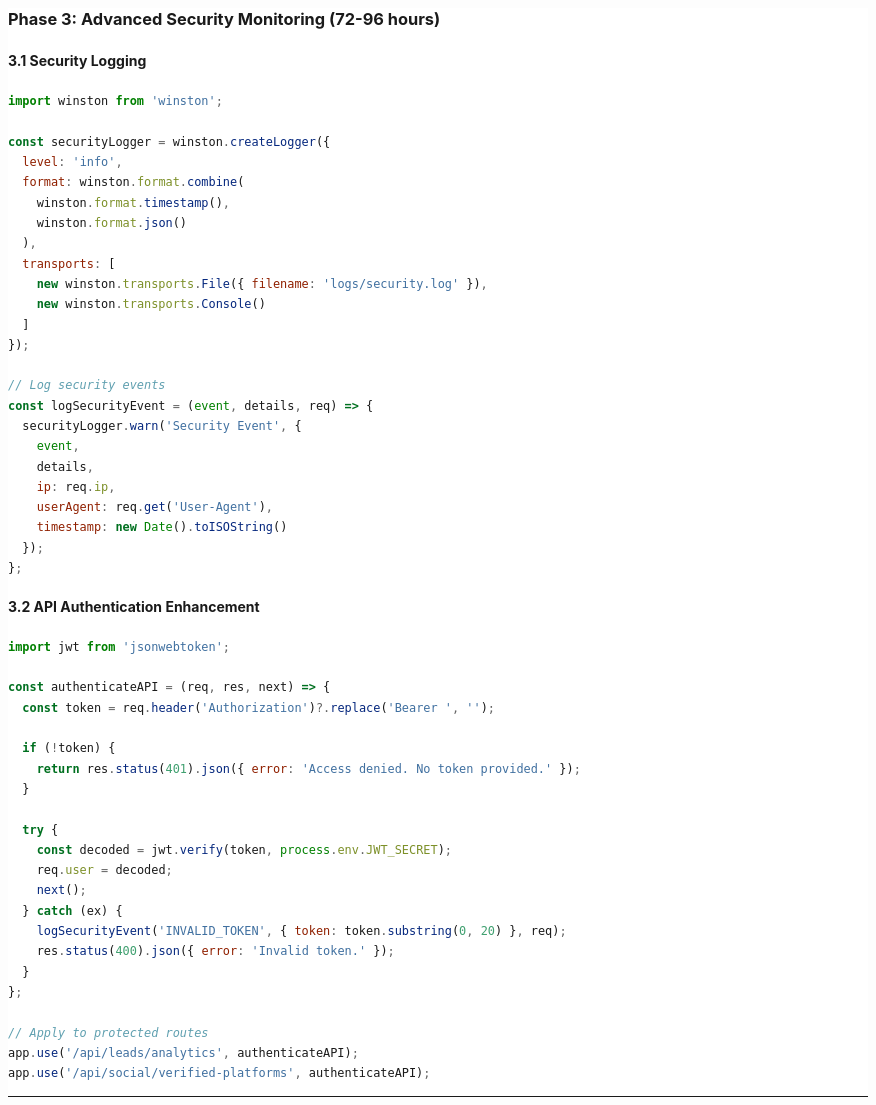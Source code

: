 ```javascript
```

### Phase 3: Advanced Security Monitoring (72-96 hours)

#### 3.1 Security Logging
```javascript
import winston from 'winston';

const securityLogger = winston.createLogger({
  level: 'info',
  format: winston.format.combine(
    winston.format.timestamp(),
    winston.format.json()
  ),
  transports: [
    new winston.transports.File({ filename: 'logs/security.log' }),
    new winston.transports.Console()
  ]
});

// Log security events
const logSecurityEvent = (event, details, req) => {
  securityLogger.warn('Security Event', {
    event,
    details,
    ip: req.ip,
    userAgent: req.get('User-Agent'),
    timestamp: new Date().toISOString()
  });
};
```

#### 3.2 API Authentication Enhancement
```javascript
import jwt from 'jsonwebtoken';

const authenticateAPI = (req, res, next) => {
  const token = req.header('Authorization')?.replace('Bearer ', '');
  
  if (!token) {
    return res.status(401).json({ error: 'Access denied. No token provided.' });
  }
  
  try {
    const decoded = jwt.verify(token, process.env.JWT_SECRET);
    req.user = decoded;
    next();
  } catch (ex) {
    logSecurityEvent('INVALID_TOKEN', { token: token.substring(0, 20) }, req);
    res.status(400).json({ error: 'Invalid token.' });
  }
};

// Apply to protected routes
app.use('/api/leads/analytics', authenticateAPI);
app.use('/api/social/verified-platforms', authenticateAPI);
```

---